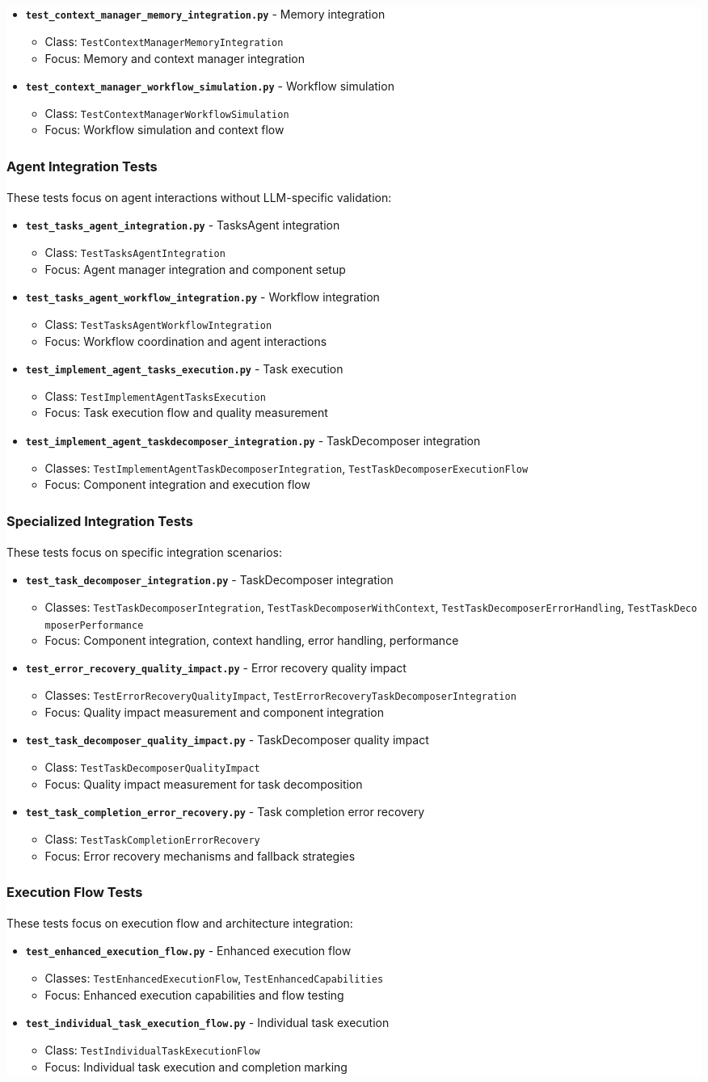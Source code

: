 - **`test_context_manager_memory_integration.py`** - Memory integration
  - Class: `TestContextManagerMemoryIntegration`
  - Focus: Memory and context manager integration

- **`test_context_manager_workflow_simulation.py`** - Workflow simulation
  - Class: `TestContextManagerWorkflowSimulation`
  - Focus: Workflow simulation and context flow

### Agent Integration Tests
These tests focus on agent interactions without LLM-specific validation:

- **`test_tasks_agent_integration.py`** - TasksAgent integration
  - Class: `TestTasksAgentIntegration`
  - Focus: Agent manager integration and component setup

- **`test_tasks_agent_workflow_integration.py`** - Workflow integration
  - Class: `TestTasksAgentWorkflowIntegration`
  - Focus: Workflow coordination and agent interactions

- **`test_implement_agent_tasks_execution.py`** - Task execution
  - Class: `TestImplementAgentTasksExecution`
  - Focus: Task execution flow and quality measurement

- **`test_implement_agent_taskdecomposer_integration.py`** - TaskDecomposer integration
  - Classes: `TestImplementAgentTaskDecomposerIntegration`, `TestTaskDecomposerExecutionFlow`
  - Focus: Component integration and execution flow

### Specialized Integration Tests
These tests focus on specific integration scenarios:

- **`test_task_decomposer_integration.py`** - TaskDecomposer integration
  - Classes: `TestTaskDecomposerIntegration`, `TestTaskDecomposerWithContext`, `TestTaskDecomposerErrorHandling`, `TestTaskDecomposerPerformance`
  - Focus: Component integration, context handling, error handling, performance

- **`test_error_recovery_quality_impact.py`** - Error recovery quality impact
  - Classes: `TestErrorRecoveryQualityImpact`, `TestErrorRecoveryTaskDecomposerIntegration`
  - Focus: Quality impact measurement and component integration

- **`test_task_decomposer_quality_impact.py`** - TaskDecomposer quality impact
  - Class: `TestTaskDecomposerQualityImpact`
  - Focus: Quality impact measurement for task decomposition

- **`test_task_completion_error_recovery.py`** - Task completion error recovery
  - Class: `TestTaskCompletionErrorRecovery`
  - Focus: Error recovery mechanisms and fallback strategies

### Execution Flow Tests
These tests focus on execution flow and architecture integration:

- **`test_enhanced_execution_flow.py`** - Enhanced execution flow
  - Classes: `TestEnhancedExecutionFlow`, `TestEnhancedCapabilities`
  - Focus: Enhanced execution capabilities and flow testing

- **`test_individual_task_execution_flow.py`** - Individual task execution
  - Class: `TestIndividualTaskExecutionFlow`
  - Focus: Individual task execution and completion marking
